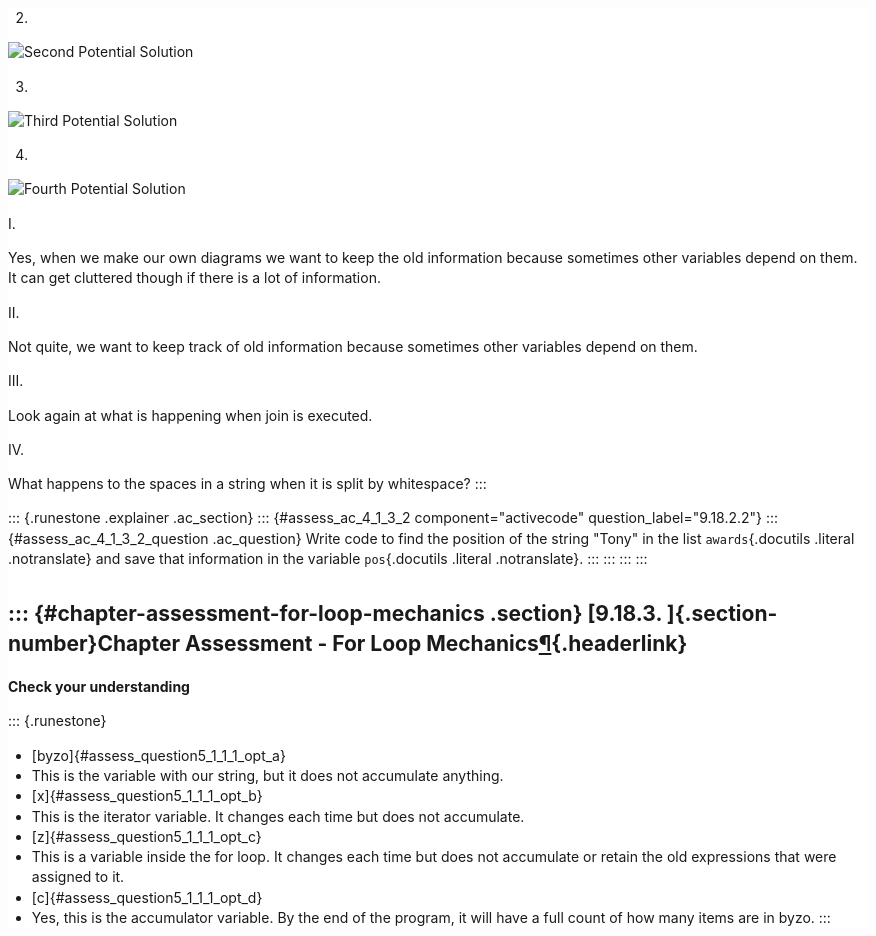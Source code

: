 2.  

![Second Potential Solution](../_images/week3a2_2.png)

3.  

![Third Potential Solution](../_images/week3a2_3.png)

4.  

![Fourth Potential Solution](../_images/week3a2_4.png)

I.

Yes, when we make our own diagrams we want to keep the old information
because sometimes other variables depend on them. It can get cluttered
though if there is a lot of information.

II\.

Not quite, we want to keep track of old information because sometimes
other variables depend on them.

III\.

Look again at what is happening when join is executed.

IV\.

What happens to the spaces in a string when it is split by whitespace?
:::

::: {.runestone .explainer .ac_section}
::: {#assess_ac_4_1_3_2 component="activecode" question_label="9.18.2.2"}
::: {#assess_ac_4_1_3_2_question .ac_question}
Write code to find the position of the string "Tony" in the list
`awards`{.docutils .literal .notranslate} and save that information in
the variable `pos`{.docutils .literal .notranslate}.
:::
:::
:::
:::

::: {#chapter-assessment-for-loop-mechanics .section}
[9.18.3. ]{.section-number}Chapter Assessment - For Loop Mechanics[¶](#chapter-assessment-for-loop-mechanics "Permalink to this heading"){.headerlink}
------------------------------------------------------------------------------------------------------------------------------------------------------

**Check your understanding**

::: {.runestone}
-   [byzo]{#assess_question5_1_1_1_opt_a}
-   This is the variable with our string, but it does not accumulate
    anything.
-   [x]{#assess_question5_1_1_1_opt_b}
-   This is the iterator variable. It changes each time but does not
    accumulate.
-   [z]{#assess_question5_1_1_1_opt_c}
-   This is a variable inside the for loop. It changes each time but
    does not accumulate or retain the old expressions that were assigned
    to it.
-   [c]{#assess_question5_1_1_1_opt_d}
-   Yes, this is the accumulator variable. By the end of the program, it
    will have a full count of how many items are in byzo.
:::
